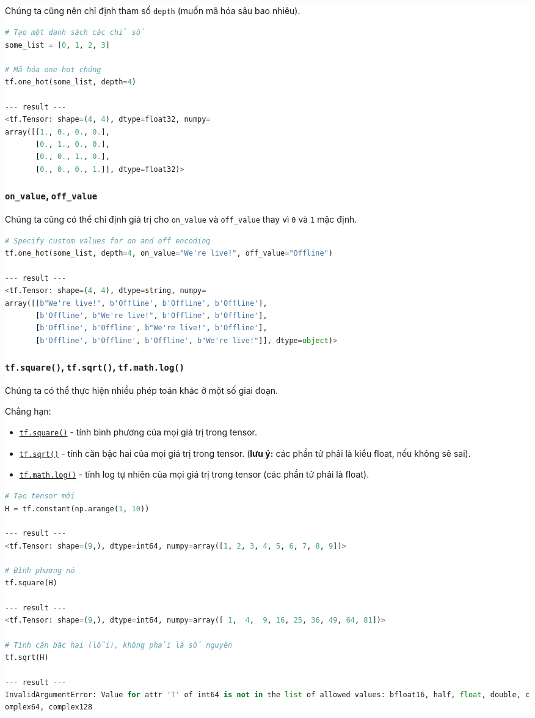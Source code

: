 Chúng ta cũng nên chỉ định tham số `depth` (muốn mã hóa sâu bao nhiêu). 

```python
# Tạo một danh sách các chỉ số
some_list = [0, 1, 2, 3]

# Mã hóa one-hot chúng
tf.one_hot(some_list, depth=4)

--- result ---
<tf.Tensor: shape=(4, 4), dtype=float32, numpy=
array([[1., 0., 0., 0.],
       [0., 1., 0., 0.],
       [0., 0., 1., 0.],
       [0., 0., 0., 1.]], dtype=float32)>
```

### `on_value`, `off_value`

Chúng ta cũng có thể chỉ định giá trị cho `on_value` và `off_value` thay vì `0` và `1` mặc định.

```python
# Specify custom values for on and off encoding
tf.one_hot(some_list, depth=4, on_value="We're live!", off_value="Offline")

--- result ---
<tf.Tensor: shape=(4, 4), dtype=string, numpy=
array([[b"We're live!", b'Offline', b'Offline', b'Offline'],
       [b'Offline', b"We're live!", b'Offline', b'Offline'],
       [b'Offline', b'Offline', b"We're live!", b'Offline'],
       [b'Offline', b'Offline', b'Offline', b"We're live!"]], dtype=object)>
```

### `tf.square()`, `tf.sqrt()`, `tf.math.log()`

Chúng ta có thể thực hiện nhiều phép toán khác ở một số giai đoạn.

Chẳng hạn:

* [`tf.square()`](https://www.tensorflow.org/api_docs/python/tf/math/square) - tính bình phương của mọi giá trị trong tensor.

* [`tf.sqrt()`](https://www.tensorflow.org/api_docs/python/tf/math/sqrt) - tính căn bậc hai của mọi giá trị trong tensor. (**lưu ý:** các phần tử phải là kiểu float, nếu không sẽ sai).

* [`tf.math.log()`](https://www.tensorflow.org/api_docs/python/tf/math/log) - tính log tự nhiên của mọi giá trị trong tensor (các phần tử phải là float).



```python
# Tạo tensor mới
H = tf.constant(np.arange(1, 10))

--- result ---
<tf.Tensor: shape=(9,), dtype=int64, numpy=array([1, 2, 3, 4, 5, 6, 7, 8, 9])>

# Bình phương nó
tf.square(H)

--- result ---
<tf.Tensor: shape=(9,), dtype=int64, numpy=array([ 1,  4,  9, 16, 25, 36, 49, 64, 81])>

# Tính căn bậc hai (lỗi), không phải là số nguyên
tf.sqrt(H)

--- result ---
InvalidArgumentError: Value for attr 'T' of int64 is not in the list of allowed values: bfloat16, half, float, double, complex64, complex128
```